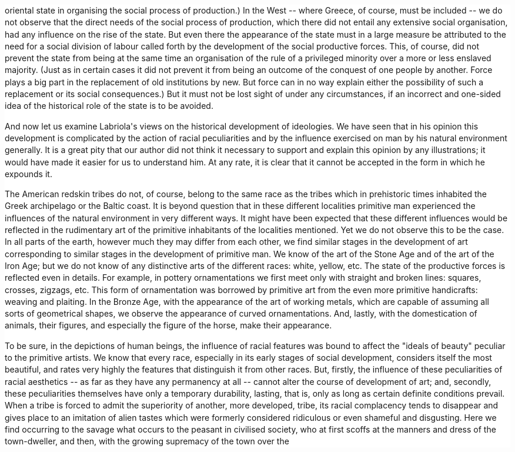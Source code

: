 oriental state in organising the social process of production.) In the
West -- where Greece, of course, must be included -- we do not observe
that the direct needs of the social process of production, which there
did not entail any extensive social organisation, had any influence on
the rise of the state. But even there the appearance of the state must
in a large measure be attributed to the need for a social division of
labour called forth by the development of the social productive forces.
This, of course, did not prevent the state from being at the same time
an organisation of the rule of a privileged minority over a more or less
enslaved majority. (Just as in certain cases it did not prevent it from
being an outcome of the conquest of one people by another. Force plays a
big part in the replacement of old institutions by new. But force can in
no way explain either the possibility of such a replacement or its
social consequences.) But it must not be lost sight of under any
circumstances, if an incorrect and one-sided idea of the historical role
of the state is to be avoided.

And now let us examine Labriola's views on the historical development of
ideologies. We have seen that in his opinion this development is
complicated by the action of racial peculiarities and by the influence
exercised on man by his natural environment generally. It is a great
pity that our author did not think it necessary to support and explain
this opinion by any illustrations; it would have made it easier for us
to understand him. At any rate, it is clear that it cannot be accepted
in the form in which he expounds it.

The American redskin tribes do not, of course, belong to the same race
as the tribes which in prehistoric times inhabited the Greek archipelago
or the Baltic coast. It is beyond question that in these different
localities primitive man experienced the influences of the natural
environment in very different ways. It might have been expected that
these different influences would be reflected in the rudimentary art of
the primitive inhabitants of the localities mentioned. Yet we do not
observe this to be the case. In all parts of the earth, however much
they may differ from each other, we find similar stages in the
development of art corresponding to similar stages in the development of
primitive man. We know of the art of the Stone Age and of the art of the
Iron Age; but we do not know of any distinctive arts of the different
races: white, yellow, etc. The state of the productive forces is
reflected even in details. For example, in pottery ornamentations we
first meet only with straight and broken lines: squares, crosses,
zigzags, etc. This form of ornamentation was borrowed by primitive art
from the even more primitive handicrafts: weaving and plaiting. In the
Bronze Age, with the appearance of the art of working metals, which are
capable of assuming all sorts of geometrical shapes, we observe the
appearance of curved ornamentations. And, lastly, with the domestication
of animals, their figures, and especially the figure of the horse, make
their appearance.

To be sure, in the depictions of human beings, the influence of racial
features was bound to affect the "ideals of beauty" peculiar to the
primitive artists. We know that every race, especially in its early
stages of social development, considers itself the most beautiful, and
rates very highly the features that distinguish it from other races.
But, firstly, the influence of these peculiarities of racial aesthetics
-- as far as they have any permanency at all -- cannot alter the course
of development of art; and, secondly, these peculiarities themselves
have only a temporary durability, lasting, that is, only as long as
certain definite conditions prevail. When a tribe is forced to admit the
superiority of another, more developed, tribe, its racial complacency
tends to disappear and gives place to an imitation of alien tastes which
were formerly considered ridiculous or even shameful and disgusting.
Here we find occurring to the savage what occurs to the peasant in
civilised society, who at first scoffs at the manners and dress of the
town-dweller, and then, with the growing supremacy of the town over the